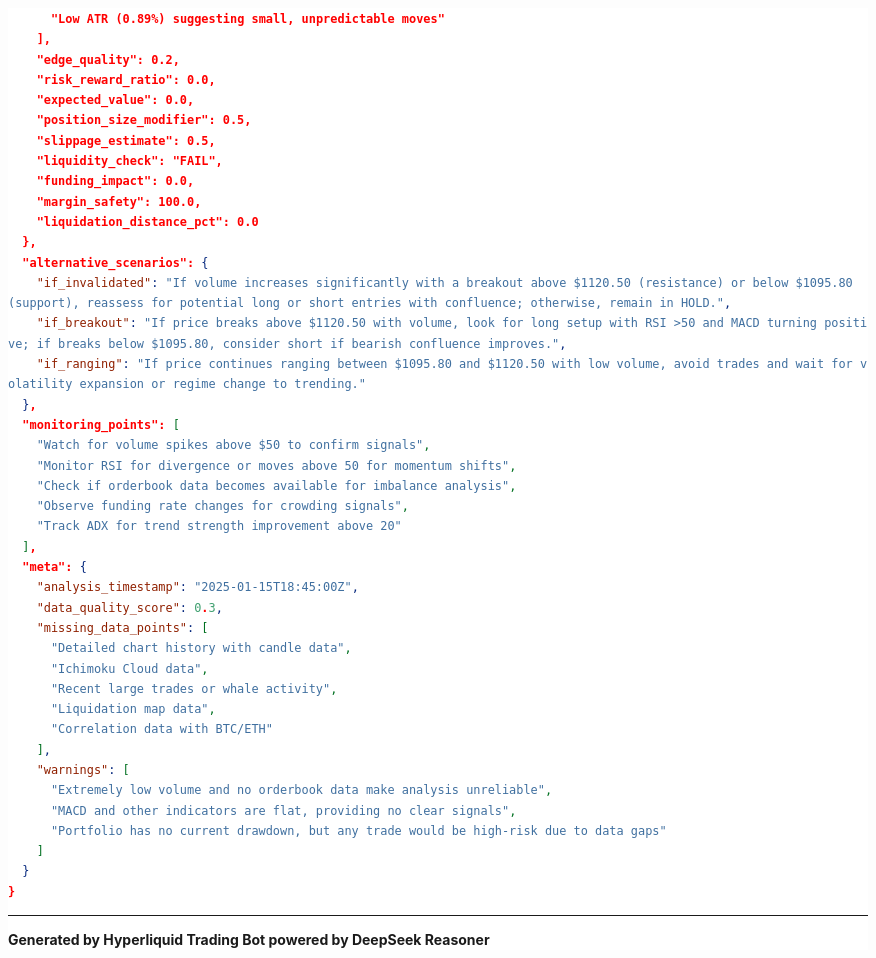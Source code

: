```json
      "Low ATR (0.89%) suggesting small, unpredictable moves"
    ],
    "edge_quality": 0.2,
    "risk_reward_ratio": 0.0,
    "expected_value": 0.0,
    "position_size_modifier": 0.5,
    "slippage_estimate": 0.5,
    "liquidity_check": "FAIL",
    "funding_impact": 0.0,
    "margin_safety": 100.0,
    "liquidation_distance_pct": 0.0
  },
  "alternative_scenarios": {
    "if_invalidated": "If volume increases significantly with a breakout above $1120.50 (resistance) or below $1095.80 (support), reassess for potential long or short entries with confluence; otherwise, remain in HOLD.",
    "if_breakout": "If price breaks above $1120.50 with volume, look for long setup with RSI >50 and MACD turning positive; if breaks below $1095.80, consider short if bearish confluence improves.",
    "if_ranging": "If price continues ranging between $1095.80 and $1120.50 with low volume, avoid trades and wait for volatility expansion or regime change to trending."
  },
  "monitoring_points": [
    "Watch for volume spikes above $50 to confirm signals",
    "Monitor RSI for divergence or moves above 50 for momentum shifts",
    "Check if orderbook data becomes available for imbalance analysis",
    "Observe funding rate changes for crowding signals",
    "Track ADX for trend strength improvement above 20"
  ],
  "meta": {
    "analysis_timestamp": "2025-01-15T18:45:00Z",
    "data_quality_score": 0.3,
    "missing_data_points": [
      "Detailed chart history with candle data",
      "Ichimoku Cloud data",
      "Recent large trades or whale activity",
      "Liquidation map data",
      "Correlation data with BTC/ETH"
    ],
    "warnings": [
      "Extremely low volume and no orderbook data make analysis unreliable",
      "MACD and other indicators are flat, providing no clear signals",
      "Portfolio has no current drawdown, but any trade would be high-risk due to data gaps"
    ]
  }
}
```

---

**Generated by Hyperliquid Trading Bot powered by DeepSeek Reasoner**
